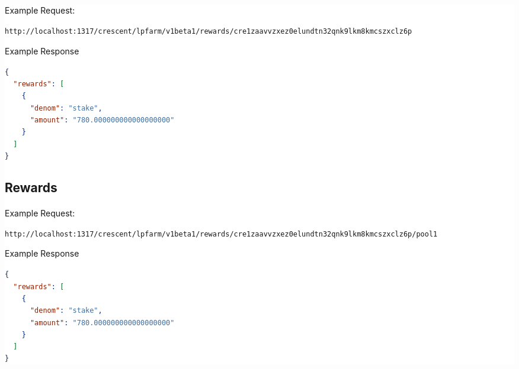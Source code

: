 Example Request:



```bash
http://localhost:1317/crescent/lpfarm/v1beta1/rewards/cre1zaavvzxez0elundtn32qnk9lkm8kmcszxclz6p
```

Example Response

```json
{
  "rewards": [
    {
      "denom": "stake",
      "amount": "780.000000000000000000"
    }
  ]
}
```

## Rewards

Example Request:



```bash
http://localhost:1317/crescent/lpfarm/v1beta1/rewards/cre1zaavvzxez0elundtn32qnk9lkm8kmcszxclz6p/pool1
```

Example Response

```json
{
  "rewards": [
    {
      "denom": "stake",
      "amount": "780.000000000000000000"
    }
  ]
}
```
